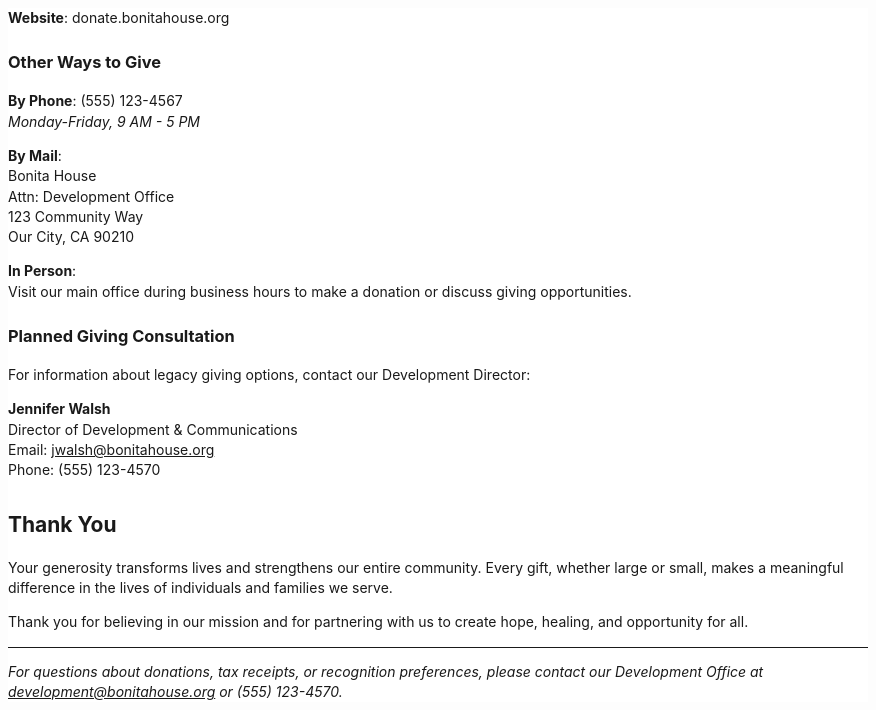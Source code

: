 **Website**: donate.bonitahouse.org

### Other Ways to Give

**By Phone**: (555) 123-4567  
*Monday-Friday, 9 AM - 5 PM*

**By Mail**:  
Bonita House  
Attn: Development Office  
123 Community Way  
Our City, CA 90210

**In Person**:  
Visit our main office during business hours to make a donation or discuss giving opportunities.

### Planned Giving Consultation
For information about legacy giving options, contact our Development Director:

**Jennifer Walsh**  
Director of Development & Communications  
Email: jwalsh@bonitahouse.org  
Phone: (555) 123-4570

## Thank You

Your generosity transforms lives and strengthens our entire community. Every gift, whether large or small, makes a meaningful difference in the lives of individuals and families we serve.

Thank you for believing in our mission and for partnering with us to create hope, healing, and opportunity for all.

---

*For questions about donations, tax receipts, or recognition preferences, please contact our Development Office at development@bonitahouse.org or (555) 123-4570.*